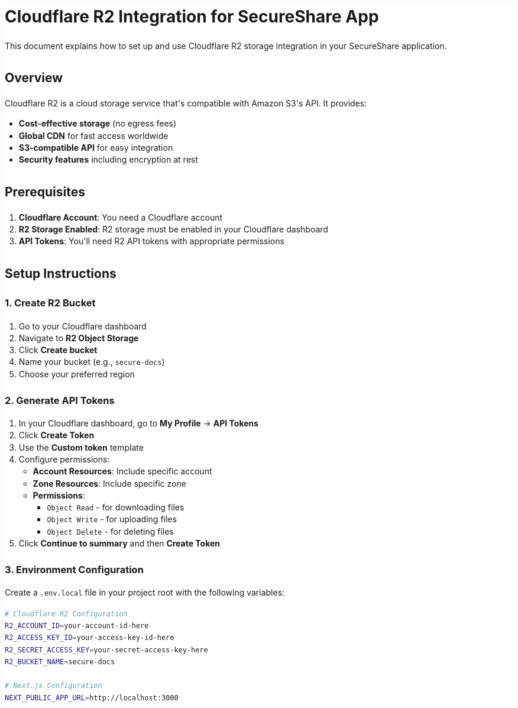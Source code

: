 # Cloudflare R2 Integration for SecureShare App

This document explains how to set up and use Cloudflare R2 storage integration in your SecureShare application.

## Overview

Cloudflare R2 is a cloud storage service that's compatible with Amazon S3's API. It provides:
- **Cost-effective storage** (no egress fees)
- **Global CDN** for fast access worldwide
- **S3-compatible API** for easy integration
- **Security features** including encryption at rest

## Prerequisites

1. **Cloudflare Account**: You need a Cloudflare account
2. **R2 Storage Enabled**: R2 storage must be enabled in your Cloudflare dashboard
3. **API Tokens**: You'll need R2 API tokens with appropriate permissions

## Setup Instructions

### 1. Create R2 Bucket

1. Go to your Cloudflare dashboard
2. Navigate to **R2 Object Storage**
3. Click **Create bucket**
4. Name your bucket (e.g., `secure-docs`)
5. Choose your preferred region

### 2. Generate API Tokens

1. In your Cloudflare dashboard, go to **My Profile** → **API Tokens**
2. Click **Create Token**
3. Use the **Custom token** template
4. Configure permissions:
   - **Account Resources**: Include specific account
   - **Zone Resources**: Include specific zone
   - **Permissions**:
     - `Object Read` - for downloading files
     - `Object Write` - for uploading files
     - `Object Delete` - for deleting files
5. Click **Continue to summary** and then **Create Token**

### 3. Environment Configuration

Create a `.env.local` file in your project root with the following variables:

```bash
# Cloudflare R2 Configuration
R2_ACCOUNT_ID=your-account-id-here
R2_ACCESS_KEY_ID=your-access-key-id-here
R2_SECRET_ACCESS_KEY=your-secret-access-key-here
R2_BUCKET_NAME=secure-docs

# Next.js Configuration
NEXT_PUBLIC_APP_URL=http://localhost:3000
```
